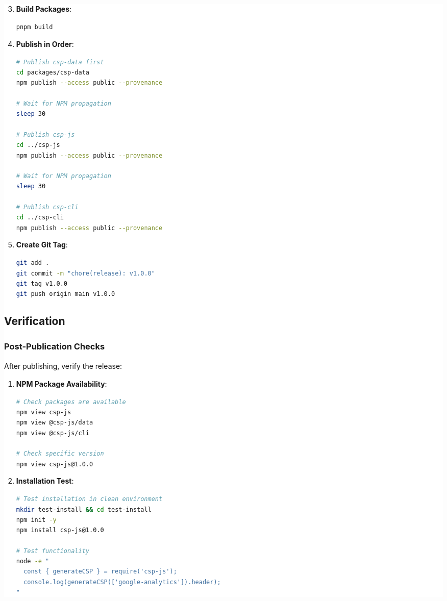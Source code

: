 3. **Build Packages**:
   ```bash
   pnpm build
   ```

4. **Publish in Order**:
   ```bash
   # Publish csp-data first
   cd packages/csp-data
   npm publish --access public --provenance
   
   # Wait for NPM propagation
   sleep 30
   
   # Publish csp-js
   cd ../csp-js
   npm publish --access public --provenance
   
   # Wait for NPM propagation
   sleep 30
   
   # Publish csp-cli
   cd ../csp-cli
   npm publish --access public --provenance
   ```

5. **Create Git Tag**:
   ```bash
   git add .
   git commit -m "chore(release): v1.0.0"
   git tag v1.0.0
   git push origin main v1.0.0
   ```

## Verification

### Post-Publication Checks

After publishing, verify the release:

1. **NPM Package Availability**:
   ```bash
   # Check packages are available
   npm view csp-js
   npm view @csp-js/data
   npm view @csp-js/cli
   
   # Check specific version
   npm view csp-js@1.0.0
   ```

2. **Installation Test**:
   ```bash
   # Test installation in clean environment
   mkdir test-install && cd test-install
   npm init -y
   npm install csp-js@1.0.0
   
   # Test functionality
   node -e "
     const { generateCSP } = require('csp-js');
     console.log(generateCSP(['google-analytics']).header);
   "
   ```
